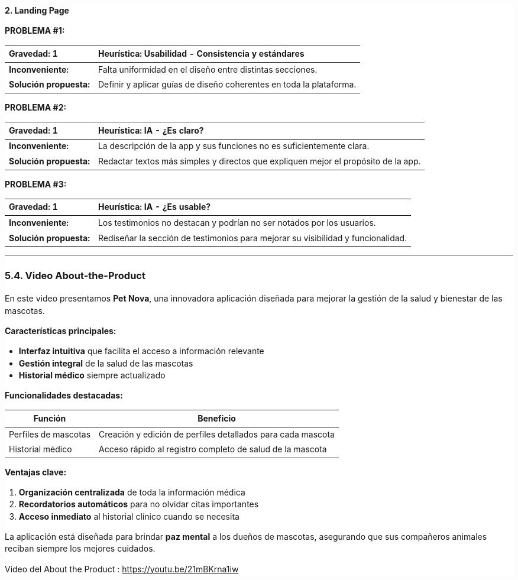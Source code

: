 **2. Landing Page**

**PROBLEMA #1:**

| Gravedad: 1             | Heurística: Usabilidad - Consistencia y estándares                  |
| :---------------------- | :------------------------------------------------------------------ |
| **Inconveniente:**      | Falta uniformidad en el diseño entre distintas secciones.           |
| **Solución propuesta:** | Definir y aplicar guías de diseño coherentes en toda la plataforma. |

**PROBLEMA #2:**

| Gravedad: 1             | Heurística: IA - ¿Es claro?                                                        |
| :---------------------- | :--------------------------------------------------------------------------------- |
| **Inconveniente:**      | La descripción de la app y sus funciones no es suficientemente clara.              |
| **Solución propuesta:** | Redactar textos más simples y directos que expliquen mejor el propósito de la app. |

**PROBLEMA #3:**

| Gravedad: 1             | Heurística: IA - ¿Es usable?                                                     |
| :---------------------- | :------------------------------------------------------------------------------- |
| **Inconveniente:**      | Los testimonios no destacan y podrían no ser notados por los usuarios.           |
| **Solución propuesta:** | Rediseñar la sección de testimonios para mejorar su visibilidad y funcionalidad. |

---

### **5.4. Video About-the-Product**

En este video presentamos **Pet Nova**, una innovadora aplicación diseñada para mejorar la gestión de la salud y bienestar de las mascotas.

**Características principales:**

- **Interfaz intuitiva** que facilita el acceso a información relevante
- **Gestión integral** de la salud de las mascotas
- **Historial médico** siempre actualizado

**Funcionalidades destacadas:**

| Función              | Beneficio                                                   |
| -------------------- | ----------------------------------------------------------- |
| Perfiles de mascotas | Creación y edición de perfiles detallados para cada mascota |
| Historial médico     | Acceso rápido al registro completo de salud de la mascota   |

**Ventajas clave:**

1. **Organización centralizada** de toda la información médica
2. **Recordatorios automáticos** para no olvidar citas importantes
3. **Acceso inmediato** al historial clínico cuando se necesita

La aplicación está diseñada para brindar **paz mental** a los dueños de mascotas, asegurando que sus compañeros animales reciban siempre los mejores cuidados.

Video del About the Product : https://youtu.be/21mBKrna1iw
